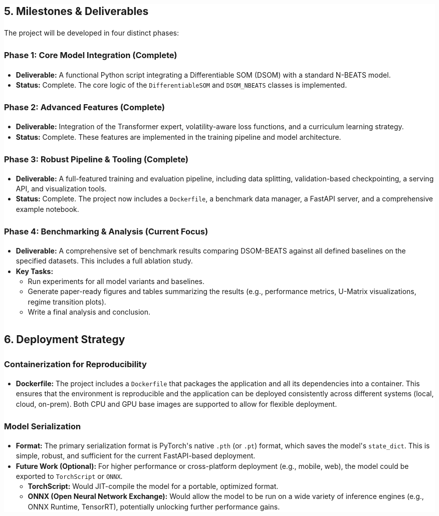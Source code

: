 ## 5. Milestones & Deliverables

The project will be developed in four distinct phases:

### Phase 1: Core Model Integration (Complete)
- **Deliverable:** A functional Python script integrating a Differentiable SOM (DSOM) with a standard N-BEATS model.
- **Status:** Complete. The core logic of the `DifferentiableSOM` and `DSOM_NBEATS` classes is implemented.

### Phase 2: Advanced Features (Complete)
- **Deliverable:** Integration of the Transformer expert, volatility-aware loss functions, and a curriculum learning strategy.
- **Status:** Complete. These features are implemented in the training pipeline and model architecture.

### Phase 3: Robust Pipeline & Tooling (Complete)
- **Deliverable:** A full-featured training and evaluation pipeline, including data splitting, validation-based checkpointing, a serving API, and visualization tools.
- **Status:** Complete. The project now includes a `Dockerfile`, a benchmark data manager, a FastAPI server, and a comprehensive example notebook.

### Phase 4: Benchmarking & Analysis (Current Focus)
- **Deliverable:** A comprehensive set of benchmark results comparing DSOM-BEATS against all defined baselines on the specified datasets. This includes a full ablation study.
- **Key Tasks:**
    - Run experiments for all model variants and baselines.
    - Generate paper-ready figures and tables summarizing the results (e.g., performance metrics, U-Matrix visualizations, regime transition plots).
    - Write a final analysis and conclusion.

## 6. Deployment Strategy

### Containerization for Reproducibility
- **Dockerfile:** The project includes a `Dockerfile` that packages the application and all its dependencies into a container. This ensures that the environment is reproducible and the application can be deployed consistently across different systems (local, cloud, on-prem). Both CPU and GPU base images are supported to allow for flexible deployment.

### Model Serialization
- **Format:** The primary serialization format is PyTorch's native `.pth` (or `.pt`) format, which saves the model's `state_dict`. This is simple, robust, and sufficient for the current FastAPI-based deployment.
- **Future Work (Optional):** For higher performance or cross-platform deployment (e.g., mobile, web), the model could be exported to `TorchScript` or `ONNX`.
    - **TorchScript:** Would JIT-compile the model for a portable, optimized format.
    - **ONNX (Open Neural Network Exchange):** Would allow the model to be run on a wide variety of inference engines (e.g., ONNX Runtime, TensorRT), potentially unlocking further performance gains.
